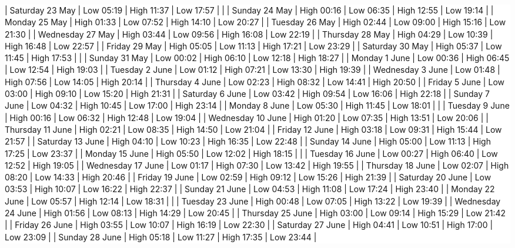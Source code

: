 | Saturday 23 May | Low 05:19 | High 11:37 | Low 17:57 |  | 
| Sunday 24 May | High 00:16 | Low 06:35 | High 12:55 | Low 19:14 | 
| Monday 25 May | High 01:33 | Low 07:52 | High 14:10 | Low 20:27 | 
| Tuesday 26 May | High 02:44 | Low 09:00 | High 15:16 | Low 21:30 | 
| Wednesday 27 May | High 03:44 | Low 09:56 | High 16:08 | Low 22:19 | 
| Thursday 28 May | High 04:29 | Low 10:39 | High 16:48 | Low 22:57 | 
| Friday 29 May | High 05:05 | Low 11:13 | High 17:21 | Low 23:29 | 
| Saturday 30 May | High 05:37 | Low 11:45 | High 17:53 |  | 
| Sunday 31 May | Low 00:02 | High 06:10 | Low 12:18 | High 18:27 | 
| Monday 1 June | Low 00:36 | High 06:45 | Low 12:54 | High 19:03 | 
| Tuesday 2 June | Low 01:12 | High 07:21 | Low 13:30 | High 19:39 | 
| Wednesday 3 June | Low 01:48 | High 07:56 | Low 14:05 | High 20:14 | 
| Thursday 4 June | Low 02:23 | High 08:32 | Low 14:41 | High 20:50 | 
| Friday 5 June | Low 03:00 | High 09:10 | Low 15:20 | High 21:31 | 
| Saturday 6 June | Low 03:42 | High 09:54 | Low 16:06 | High 22:18 | 
| Sunday 7 June | Low 04:32 | High 10:45 | Low 17:00 | High 23:14 | 
| Monday 8 June | Low 05:30 | High 11:45 | Low 18:01 |  | 
| Tuesday 9 June | High 00:16 | Low 06:32 | High 12:48 | Low 19:04 | 
| Wednesday 10 June | High 01:20 | Low 07:35 | High 13:51 | Low 20:06 | 
| Thursday 11 June | High 02:21 | Low 08:35 | High 14:50 | Low 21:04 | 
| Friday 12 June | High 03:18 | Low 09:31 | High 15:44 | Low 21:57 | 
| Saturday 13 June | High 04:10 | Low 10:23 | High 16:35 | Low 22:48 | 
| Sunday 14 June | High 05:00 | Low 11:13 | High 17:25 | Low 23:37 | 
| Monday 15 June | High 05:50 | Low 12:02 | High 18:15 |  | 
| Tuesday 16 June | Low 00:27 | High 06:40 | Low 12:52 | High 19:05 | 
| Wednesday 17 June | Low 01:17 | High 07:30 | Low 13:42 | High 19:55 | 
| Thursday 18 June | Low 02:07 | High 08:20 | Low 14:33 | High 20:46 | 
| Friday 19 June | Low 02:59 | High 09:12 | Low 15:26 | High 21:39 | 
| Saturday 20 June | Low 03:53 | High 10:07 | Low 16:22 | High 22:37 | 
| Sunday 21 June | Low 04:53 | High 11:08 | Low 17:24 | High 23:40 | 
| Monday 22 June | Low 05:57 | High 12:14 | Low 18:31 |  | 
| Tuesday 23 June | High 00:48 | Low 07:05 | High 13:22 | Low 19:39 | 
| Wednesday 24 June | High 01:56 | Low 08:13 | High 14:29 | Low 20:45 | 
| Thursday 25 June | High 03:00 | Low 09:14 | High 15:29 | Low 21:42 | 
| Friday 26 June | High 03:55 | Low 10:07 | High 16:19 | Low 22:30 | 
| Saturday 27 June | High 04:41 | Low 10:51 | High 17:00 | Low 23:09 | 
| Sunday 28 June | High 05:18 | Low 11:27 | High 17:35 | Low 23:44 | 
